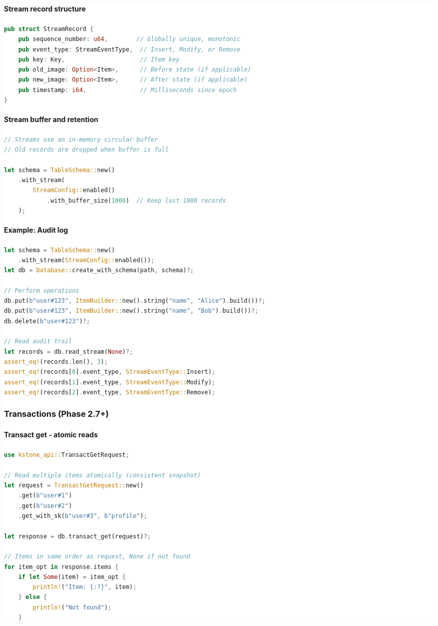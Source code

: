 #### Stream record structure
```rust
pub struct StreamRecord {
    pub sequence_number: u64,        // Globally unique, monotonic
    pub event_type: StreamEventType,  // Insert, Modify, or Remove
    pub key: Key,                     // Item key
    pub old_image: Option<Item>,      // Before state (if applicable)
    pub new_image: Option<Item>,      // After state (if applicable)
    pub timestamp: i64,               // Milliseconds since epoch
}
```

#### Stream buffer and retention
```rust
// Streams use an in-memory circular buffer
// Old records are dropped when buffer is full

let schema = TableSchema::new()
    .with_stream(
        StreamConfig::enabled()
            .with_buffer_size(1000)  // Keep last 1000 records
    );
```

#### Example: Audit log
```rust
let schema = TableSchema::new()
    .with_stream(StreamConfig::enabled());
let db = Database::create_with_schema(path, schema)?;

// Perform operations
db.put(b"user#123", ItemBuilder::new().string("name", "Alice").build())?;
db.put(b"user#123", ItemBuilder::new().string("name", "Bob").build())?;
db.delete(b"user#123")?;

// Read audit trail
let records = db.read_stream(None)?;
assert_eq!(records.len(), 3);
assert_eq!(records[0].event_type, StreamEventType::Insert);
assert_eq!(records[1].event_type, StreamEventType::Modify);
assert_eq!(records[2].event_type, StreamEventType::Remove);
```

### Transactions (Phase 2.7+)

#### Transact get - atomic reads
```rust
use kstone_api::TransactGetRequest;

// Read multiple items atomically (consistent snapshot)
let request = TransactGetRequest::new()
    .get(b"user#1")
    .get(b"user#2")
    .get_with_sk(b"user#3", b"profile");

let response = db.transact_get(request)?;

// Items in same order as request, None if not found
for item_opt in response.items {
    if let Some(item) = item_opt {
        println!("Item: {:?}", item);
    } else {
        println!("Not found");
    }
```